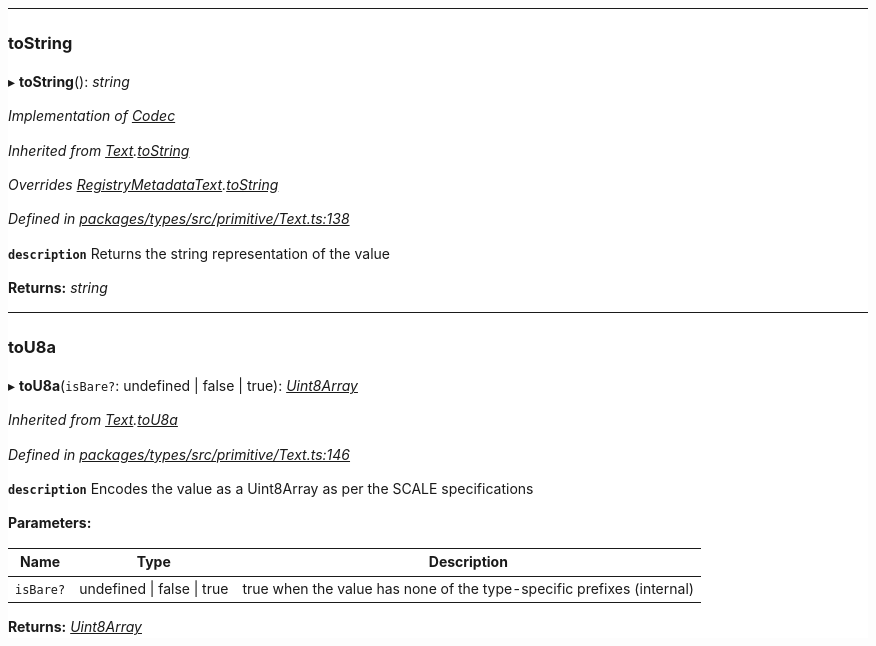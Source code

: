 ___

###  toString

▸ **toString**(): *string*

*Implementation of [Codec](../interfaces/_packages_types_src_types_codec_.codec.md)*

*Inherited from [Text](_packages_types_src_primitive_text_.text.md).[toString](_packages_types_src_primitive_text_.text.md#tostring)*

*Overrides [RegistryMetadataText](../interfaces/_packages_types_src_types_registry_.registrymetadatatext.md).[toString](../interfaces/_packages_types_src_types_registry_.registrymetadatatext.md#tostring)*

*Defined in [packages/types/src/primitive/Text.ts:138](https://github.com/polkadot-js/api/blob/c4323d5e94/packages/types/src/primitive/Text.ts#L138)*

**`description`** Returns the string representation of the value

**Returns:** *string*

___

###  toU8a

▸ **toU8a**(`isBare?`: undefined | false | true): *[Uint8Array](_packages_types_src_codec_raw_.raw.md#static-uint8array)*

*Inherited from [Text](_packages_types_src_primitive_text_.text.md).[toU8a](_packages_types_src_primitive_text_.text.md#tou8a)*

*Defined in [packages/types/src/primitive/Text.ts:146](https://github.com/polkadot-js/api/blob/c4323d5e94/packages/types/src/primitive/Text.ts#L146)*

**`description`** Encodes the value as a Uint8Array as per the SCALE specifications

**Parameters:**

Name | Type | Description |
------ | ------ | ------ |
`isBare?` | undefined &#124; false &#124; true | true when the value has none of the type-specific prefixes (internal)  |

**Returns:** *[Uint8Array](_packages_types_src_codec_raw_.raw.md#static-uint8array)*
